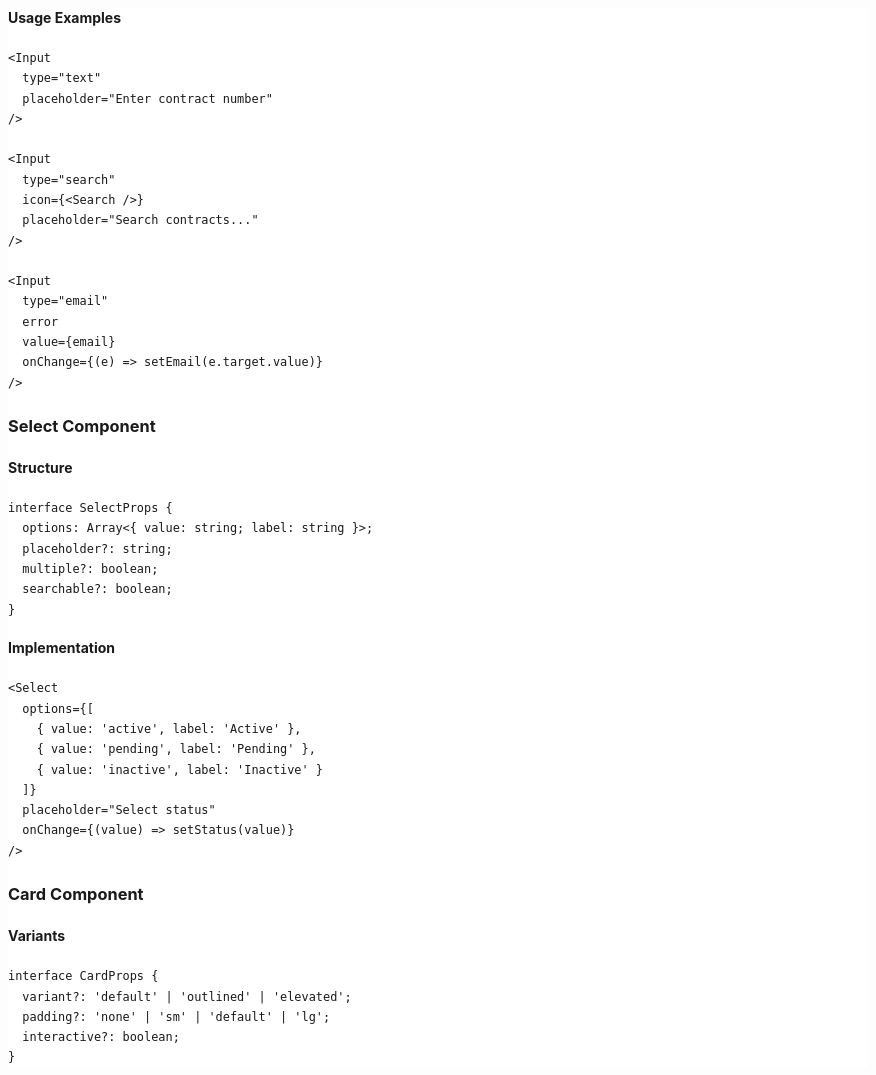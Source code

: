 #### Usage Examples
```tsx
<Input 
  type="text" 
  placeholder="Enter contract number"
/>

<Input 
  type="search" 
  icon={<Search />}
  placeholder="Search contracts..."
/>

<Input 
  type="email" 
  error
  value={email}
  onChange={(e) => setEmail(e.target.value)}
/>
```

### Select Component

#### Structure
```tsx
interface SelectProps {
  options: Array<{ value: string; label: string }>;
  placeholder?: string;
  multiple?: boolean;
  searchable?: boolean;
}
```

#### Implementation
```tsx
<Select
  options={[
    { value: 'active', label: 'Active' },
    { value: 'pending', label: 'Pending' },
    { value: 'inactive', label: 'Inactive' }
  ]}
  placeholder="Select status"
  onChange={(value) => setStatus(value)}
/>
```

### Card Component

#### Variants
```tsx
interface CardProps {
  variant?: 'default' | 'outlined' | 'elevated';
  padding?: 'none' | 'sm' | 'default' | 'lg';
  interactive?: boolean;
}
```
